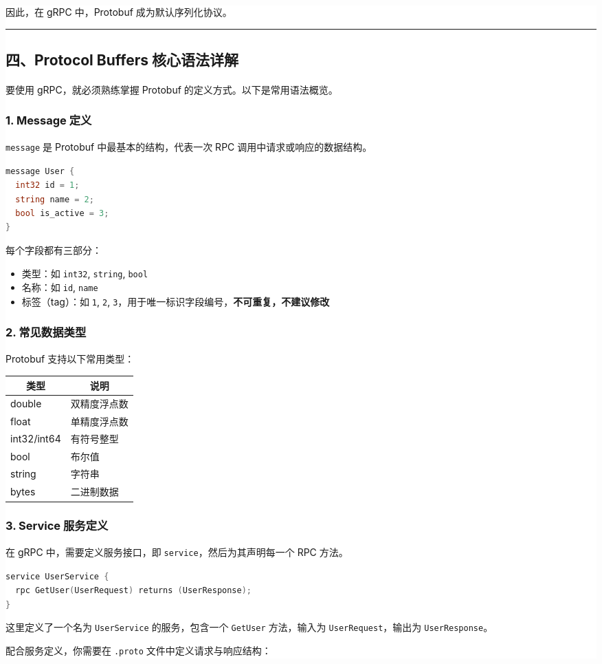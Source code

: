 因此，在 gRPC 中，Protobuf 成为默认序列化协议。

* * *

## 四、Protocol Buffers 核心语法详解

要使用 gRPC，就必须熟练掌握 Protobuf 的定义方式。以下是常用语法概览。

### 1\. Message 定义

`message` 是 Protobuf 中最基本的结构，代表一次 RPC 调用中请求或响应的数据结构。

```go
message User {
  int32 id = 1;
  string name = 2;
  bool is_active = 3;
}
```

每个字段都有三部分：

*   类型：如 `int32`, `string`, `bool`
*   名称：如 `id`, `name`
*   标签（tag）：如 `1`, `2`, `3`，用于唯一标识字段编号，**不可重复，不建议修改**

### 2\. 常见数据类型

Protobuf 支持以下常用类型：

| 类型 | 说明 |
| --- | --- |
| double | 双精度浮点数 |
| float | 单精度浮点数 |
| int32/int64 | 有符号整型 |
| bool | 布尔值 |
| string | 字符串 |
| bytes | 二进制数据 |

### 3\. Service 服务定义

在 gRPC 中，需要定义服务接口，即 `service`，然后为其声明每一个 RPC 方法。

```go
service UserService {
  rpc GetUser(UserRequest) returns (UserResponse);
}
```

这里定义了一个名为 `UserService` 的服务，包含一个 `GetUser` 方法，输入为 `UserRequest`，输出为 `UserResponse`。

配合服务定义，你需要在 `.proto` 文件中定义请求与响应结构：
